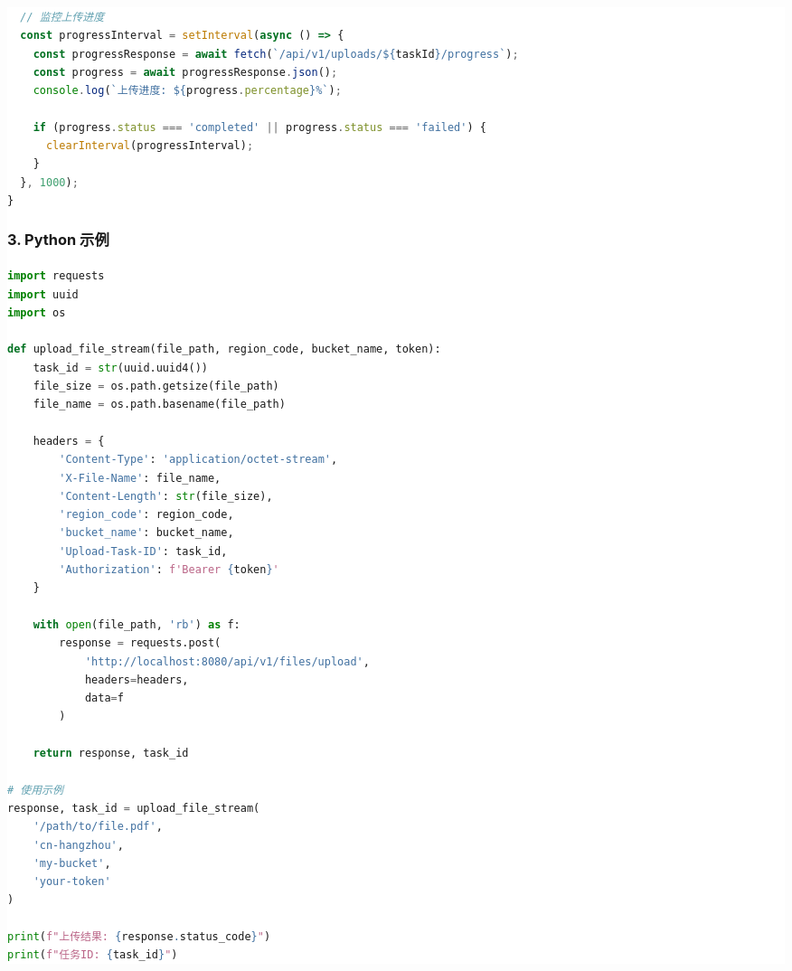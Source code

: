 ```javascript
  // 监控上传进度
  const progressInterval = setInterval(async () => {
    const progressResponse = await fetch(`/api/v1/uploads/${taskId}/progress`);
    const progress = await progressResponse.json();
    console.log(`上传进度: ${progress.percentage}%`);
    
    if (progress.status === 'completed' || progress.status === 'failed') {
      clearInterval(progressInterval);
    }
  }, 1000);
}
```

### 3. Python 示例

```python
import requests
import uuid
import os

def upload_file_stream(file_path, region_code, bucket_name, token):
    task_id = str(uuid.uuid4())
    file_size = os.path.getsize(file_path)
    file_name = os.path.basename(file_path)
    
    headers = {
        'Content-Type': 'application/octet-stream',
        'X-File-Name': file_name,
        'Content-Length': str(file_size),
        'region_code': region_code,
        'bucket_name': bucket_name,
        'Upload-Task-ID': task_id,
        'Authorization': f'Bearer {token}'
    }
    
    with open(file_path, 'rb') as f:
        response = requests.post(
            'http://localhost:8080/api/v1/files/upload',
            headers=headers,
            data=f
        )
    
    return response, task_id

# 使用示例
response, task_id = upload_file_stream(
    '/path/to/file.pdf',
    'cn-hangzhou',
    'my-bucket',
    'your-token'
)

print(f"上传结果: {response.status_code}")
print(f"任务ID: {task_id}")
```

